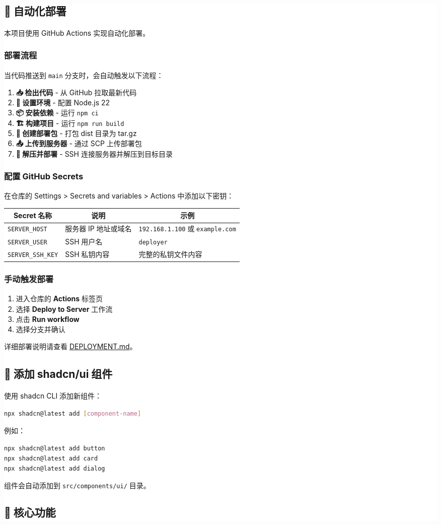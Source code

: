 ## 🚢 自动化部署

本项目使用 GitHub Actions 实现自动化部署。

### 部署流程

当代码推送到 `main` 分支时，会自动触发以下流程：

1. **📥 检出代码** - 从 GitHub 拉取最新代码
2. **🔧 设置环境** - 配置 Node.js 22
3. **📦 安装依赖** - 运行 `npm ci`
4. **🏗️ 构建项目** - 运行 `npm run build`
5. **📝 创建部署包** - 打包 dist 目录为 tar.gz
6. **📤 上传到服务器** - 通过 SCP 上传部署包
7. **🚀 解压并部署** - SSH 连接服务器并解压到目标目录

### 配置 GitHub Secrets

在仓库的 Settings > Secrets and variables > Actions 中添加以下密钥：

| Secret 名称 | 说明 | 示例 |
|------------|------|------|
| `SERVER_HOST` | 服务器 IP 地址或域名 | `192.168.1.100` 或 `example.com` |
| `SERVER_USER` | SSH 用户名 | `deployer` |
| `SERVER_SSH_KEY` | SSH 私钥内容 | 完整的私钥文件内容 |

### 手动触发部署

1. 进入仓库的 **Actions** 标签页
2. 选择 **Deploy to Server** 工作流
3. 点击 **Run workflow**
4. 选择分支并确认

详细部署说明请查看 [DEPLOYMENT.md](DEPLOYMENT.md)。

## 🎨 添加 shadcn/ui 组件

使用 shadcn CLI 添加新组件：

```bash
npx shadcn@latest add [component-name]
```

例如：
```bash
npx shadcn@latest add button
npx shadcn@latest add card
npx shadcn@latest add dialog
```

组件会自动添加到 `src/components/ui/` 目录。

## 🎯 核心功能
